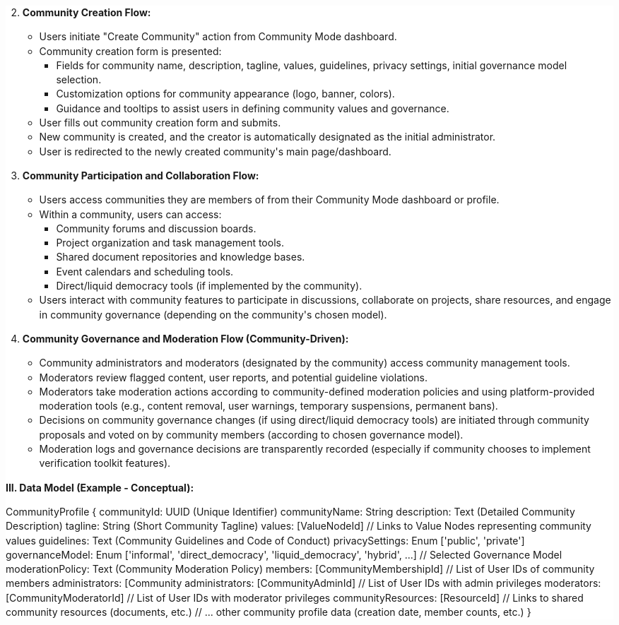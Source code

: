 2.  **Community Creation Flow:**
    *   Users initiate "Create Community" action from Community Mode dashboard.
    *   Community creation form is presented:
        *   Fields for community name, description, tagline, values, guidelines, privacy settings, initial governance model selection.
        *   Customization options for community appearance (logo, banner, colors).
        *   Guidance and tooltips to assist users in defining community values and governance.
    *   User fills out community creation form and submits.
    *   New community is created, and the creator is automatically designated as the initial administrator.
    *   User is redirected to the newly created community's main page/dashboard.

3.  **Community Participation and Collaboration Flow:**
    *   Users access communities they are members of from their Community Mode dashboard or profile.
    *   Within a community, users can access:
        *   Community forums and discussion boards.
        *   Project organization and task management tools.
        *   Shared document repositories and knowledge bases.
        *   Event calendars and scheduling tools.
        *   Direct/liquid democracy tools (if implemented by the community).
    *   Users interact with community features to participate in discussions, collaborate on projects, share resources, and engage in community governance (depending on the community's chosen model).

4.  **Community Governance and Moderation Flow (Community-Driven):**
    *   Community administrators and moderators (designated by the community) access community management tools.
    *   Moderators review flagged content, user reports, and potential guideline violations.
    *   Moderators take moderation actions according to community-defined moderation policies and using platform-provided moderation tools (e.g., content removal, user warnings, temporary suspensions, permanent bans).
    *   Decisions on community governance changes (if using direct/liquid democracy tools) are initiated through community proposals and voted on by community members (according to chosen governance model).
    *   Moderation logs and governance decisions are transparently recorded (especially if community chooses to implement verification toolkit features).

**III. Data Model (Example - Conceptual):**

CommunityProfile {
communityId: UUID (Unique Identifier)
communityName: String
description: Text (Detailed Community Description)
tagline: String (Short Community Tagline)
values: [ValueNodeId] // Links to Value Nodes representing community values
guidelines: Text (Community Guidelines and Code of Conduct)
privacySettings: Enum ['public', 'private']
governanceModel: Enum ['informal', 'direct_democracy', 'liquid_democracy', 'hybrid', ...] // Selected Governance Model
moderationPolicy: Text (Community Moderation Policy)
members: [CommunityMembershipId] // List of User IDs of community members
administrators: [Community administrators: [CommunityAdminId] // List of User IDs with admin privileges
    moderators: [CommunityModeratorId]   // List of User IDs with moderator privileges
    communityResources: [ResourceId]    // Links to shared community resources (documents, etc.)
    // ... other community profile data (creation date, member counts, etc.)
}
